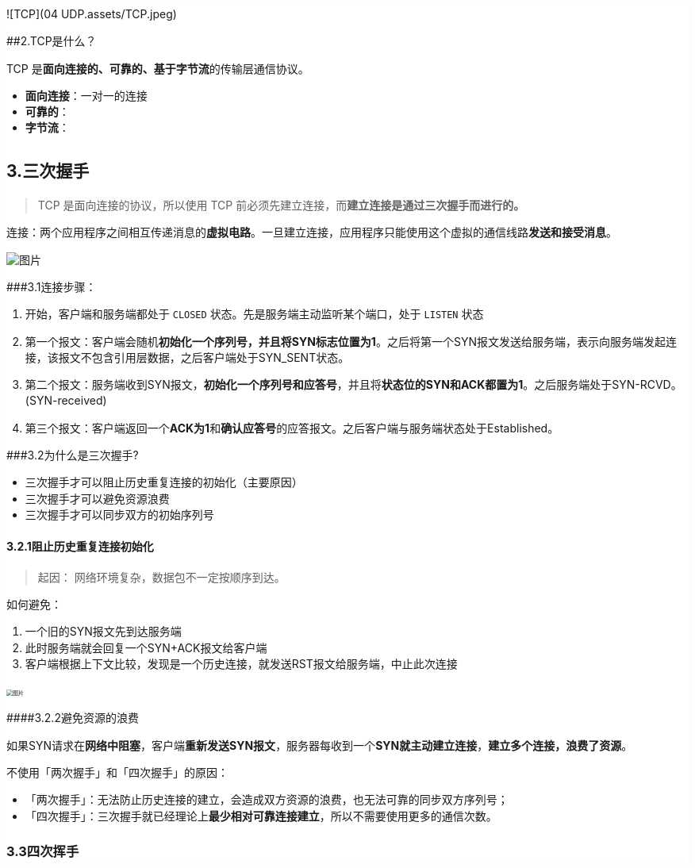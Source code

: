 ![TCP](04 UDP.assets/TCP.jpeg)

##2.TCP是什么？

TCP 是**面向连接的、可靠的、基于字节流**的传输层通信协议。

- **面向连接**：一对一的连接  
- **可靠的**： 
- **字节流**： 

## 3.三次握手

> TCP 是面向连接的协议，所以使用 TCP 前必须先建立连接，而**建立连接是通过三次握手而进行的。**

连接：两个应用程序之间相互传递消息的**虚拟电路**。一旦建立连接，应用程序只能使用这个虚拟的通信线路**发送和接受消息**。

![图片](https://mmbiz.qpic.cn/mmbiz_png/J0g14CUwaZeo9xBVAyPJ8iaWCC6sYS843fFol7gd3035Kibg3gPMSAZQLVibf9nwEblOUaX80hoOaRLVpaYCAI44w/640?wx_fmt=png&tp=webp&wxfrom=5&wx_lazy=1&wx_co=1)

###3.1连接步骤：

1. 开始，客户端和服务端都处于 `CLOSED` 状态。先是服务端主动监听某个端口，处于 `LISTEN` 状态

2. 第一个报文：客户端会随机**初始化一个序列号，并且将SYN标志位置为1**。之后将第一个SYN报文发送给服务端，表示向服务端发起连接，该报文不包含引用层数据，之后客户端处于SYN_SENT状态。

3. 第二个报文：服务端收到SYN报文，**初始化一个序列号和应答号**，并且将**状态位的SYN和ACK都置为1**。之后服务端处于SYN-RCVD。(SYN-received)
4. 第三个报文：客户端返回一个**ACK为1**和**确认应答号**的应答报文。之后客户端与服务端状态处于Established。

###3.2为什么是三次握手?

- 三次握手才可以阻止历史重复连接的初始化（主要原因）
- 三次握手才可以避免资源浪费
- 三次握手才可以同步双方的初始序列号

#### 3.2.1阻止历史重复连接初始化

>  起因： 网络环境复杂，数据包不一定按顺序到达。

如何避免：

1. 一个旧的SYN报文先到达服务端
2. 此时服务端就会回复一个SYN+ACK报文给客户端
3. 客户端根据上下文比较，发现是一个历史连接，就发送RST报文给服务端，中止此次连接



<img src="https://mmbiz.qpic.cn/mmbiz_png/J0g14CUwaZeo9xBVAyPJ8iaWCC6sYS8436nKau10lAsztRqbyhjC1C1GRcsEz04icZmomMjwcxgeGn97BnKUoxibw/640?wx_fmt=png&tp=webp&wxfrom=5&wx_lazy=1&wx_co=1" alt="图片" style="zoom:50%;" />

####3.2.2避免资源的浪费

如果SYN请求在**网络中阻塞**，客户端**重新发送SYN报文**，服务器每收到一个**SYN就主动建立连接**，**建立多个连接，浪费了资源**。

不使用「两次握手」和「四次握手」的原因：

- 「两次握手」：无法防止历史连接的建立，会造成双方资源的浪费，也无法可靠的同步双方序列号；
- 「四次握手」：三次握手就已经理论上**最少相对可靠连接建立**，所以不需要使用更多的通信次数。

### 3.3四次挥手
